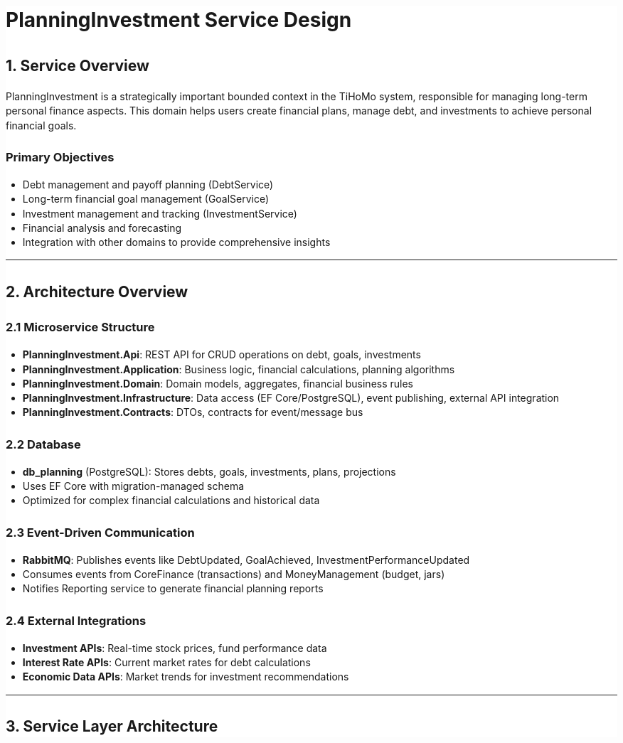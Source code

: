 # PlanningInvestment Service Design

## 1. Service Overview

PlanningInvestment is a strategically important bounded context in the TiHoMo system, responsible for managing long-term personal finance aspects. This domain helps users create financial plans, manage debt, and investments to achieve personal financial goals.

### Primary Objectives
- Debt management and payoff planning (DebtService)
- Long-term financial goal management (GoalService)
- Investment management and tracking (InvestmentService)
- Financial analysis and forecasting
- Integration with other domains to provide comprehensive insights

---

## 2. Architecture Overview

### 2.1 Microservice Structure

- **PlanningInvestment.Api**: REST API for CRUD operations on debt, goals, investments
- **PlanningInvestment.Application**: Business logic, financial calculations, planning algorithms
- **PlanningInvestment.Domain**: Domain models, aggregates, financial business rules
- **PlanningInvestment.Infrastructure**: Data access (EF Core/PostgreSQL), event publishing, external API integration
- **PlanningInvestment.Contracts**: DTOs, contracts for event/message bus

### 2.2 Database

- **db_planning** (PostgreSQL): Stores debts, goals, investments, plans, projections
- Uses EF Core with migration-managed schema
- Optimized for complex financial calculations and historical data

### 2.3 Event-Driven Communication

- **RabbitMQ**: Publishes events like DebtUpdated, GoalAchieved, InvestmentPerformanceUpdated
- Consumes events from CoreFinance (transactions) and MoneyManagement (budget, jars)
- Notifies Reporting service to generate financial planning reports

### 2.4 External Integrations

- **Investment APIs**: Real-time stock prices, fund performance data
- **Interest Rate APIs**: Current market rates for debt calculations
- **Economic Data APIs**: Market trends for investment recommendations

---

## 3. Service Layer Architecture
